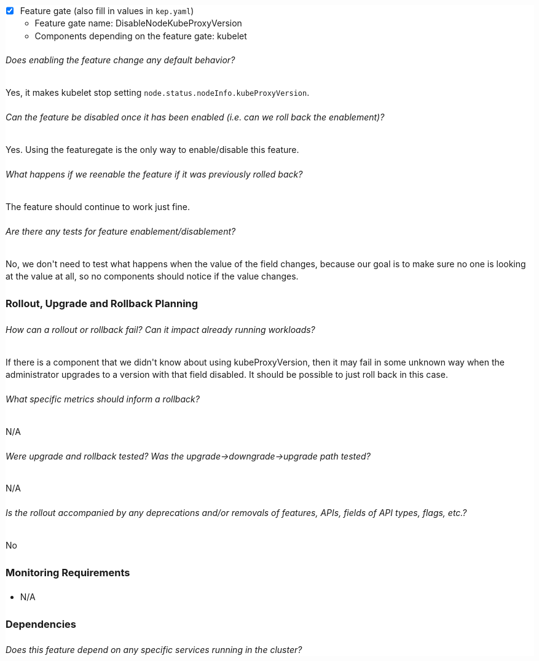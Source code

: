 - [x] Feature gate (also fill in values in `kep.yaml`)
  - Feature gate name: DisableNodeKubeProxyVersion
  - Components depending on the feature gate: kubelet

###### Does enabling the feature change any default behavior?

Yes, it makes kubelet stop setting `node.status.nodeInfo.kubeProxyVersion`.

###### Can the feature be disabled once it has been enabled (i.e. can we roll back the enablement)?

Yes. Using the featuregate is the only way to enable/disable this feature.

###### What happens if we reenable the feature if it was previously rolled back?

The feature should continue to work just fine.

###### Are there any tests for feature enablement/disablement?

No, we don't need to test what happens when the value of the field changes, because our goal is to make sure no one is looking at the value at all, so no components should notice if the value changes.

### Rollout, Upgrade and Rollback Planning

###### How can a rollout or rollback fail? Can it impact already running workloads?

If there is a component that we didn't know about using kubeProxyVersion, then it may fail in some unknown way when the administrator upgrades to a version with that field disabled. It should be possible to just roll back in this case.

###### What specific metrics should inform a rollback?

N/A

###### Were upgrade and rollback tested? Was the upgrade->downgrade->upgrade path tested?

N/A

###### Is the rollout accompanied by any deprecations and/or removals of features, APIs, fields of API types, flags, etc.?

No

### Monitoring Requirements

* N/A

### Dependencies

###### Does this feature depend on any specific services running in the cluster?


[kubernetes.io]: https://kubernetes.io/
[kubernetes/enhancements]: https://git.k8s.io/enhancements
[kubernetes/kubernetes]: https://git.k8s.io/kubernetes
[kubernetes/website]: https://git.k8s.io/website
[kubernetes #117806]: https://github.com/kubernetes/kubernetes/pull/117806
[cloud-provider-gcp #533]: https://github.com/kubernetes/cloud-provider-gcp/pull/533